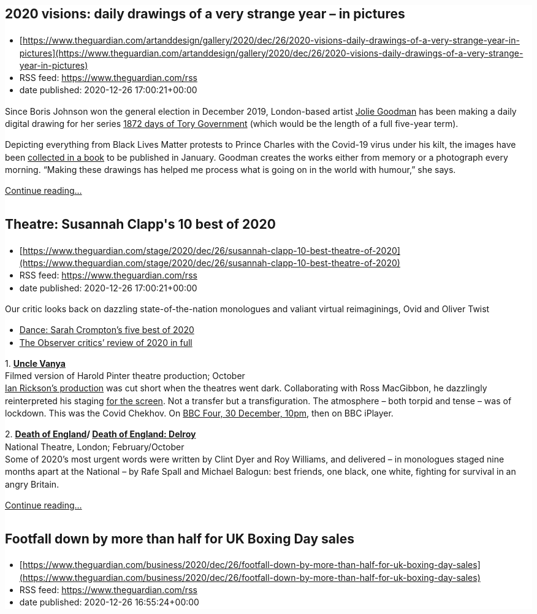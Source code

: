 ## 2020 visions: daily drawings of  a very strange year – in pictures
 - [https://www.theguardian.com/artanddesign/gallery/2020/dec/26/2020-visions-daily-drawings-of-a-very-strange-year-in-pictures](https://www.theguardian.com/artanddesign/gallery/2020/dec/26/2020-visions-daily-drawings-of-a-very-strange-year-in-pictures)
 - RSS feed: https://www.theguardian.com/rss
 - date published: 2020-12-26 17:00:21+00:00

<p>Since Boris Johnson won the general election in December 2019, London-based artist <a href="https://www.joliegoodman.co.uk/">Jolie Goodman</a> has been making a daily digital drawing for her series <a href="https://www.instagram.com/jolie.goodman/?hl=en">1872 days of Tory Government</a> (which would be the length of a full five-year term). </p><p>Depicting everything from Black Lives Matter protests to Prince Charles with the Covid-19 virus under his kilt, the images have been <a href="https://www.amazon.co.uk/dp/1914078330/ref=sr_1_1?dchild=1&amp;keywords=jolie+goodman&amp;qid=1608627440&amp;sr=8-1">collected in a book</a> to be published in January. Goodman creates the works either from memory or a photograph every morning. “Making these drawings has helped me process what is going on in the world with humour,” she says.</p> <a href="https://www.theguardian.com/artanddesign/gallery/2020/dec/26/2020-visions-daily-drawings-of-a-very-strange-year-in-pictures">Continue reading...</a>

## Theatre: Susannah Clapp's 10 best of 2020
 - [https://www.theguardian.com/stage/2020/dec/26/susannah-clapp-10-best-theatre-of-2020](https://www.theguardian.com/stage/2020/dec/26/susannah-clapp-10-best-theatre-of-2020)
 - RSS feed: https://www.theguardian.com/rss
 - date published: 2020-12-26 17:00:21+00:00

<p>Our critic looks back on dazzling state-of-the-nation monologues and valiant virtual reimaginings, Ovid and Oliver Twist</p><ul><li><a href="https://www.theguardian.com/stage/2020/dec/26/sarah-crompton-best-dance-of-2020">Dance: Sarah Crompton’s five best of 2020</a></li><li><a href="http://www.theguardian.com/culture/series/observer-critics-review-of-2020">The Observer critics’ review of 2020 in full</a><br /></li></ul><p>1. <strong><a href="https://www.theguardian.com/film/2020/oct/18/uncle-vanya-review-coronavirus-gives-chekhov-a-shot-in-the-arm">Uncle Vanya</a></strong><br />Filmed version of Harold Pinter theatre production; October<br /><a href="https://www.theguardian.com/stage/2020/feb/02/uncle-vanya-ian-rickson-toby-jones-review-night-of-living-dead-remix-faustus-that-damned-woman">Ian Rickson’s production</a> was cut short when the theatres went dark. Collaborating with Ross MacGibbon, he dazzlingly reinterpreted his staging <a href="https://unclevanyacinema.com/">for the screen</a>. Not a transfer but a transfiguration. The atmosphere – both torpid and tense – was of lockdown. This was the Covid Chekhov. On <a href="https://www.bbc.co.uk/programmes/m000qplz">BBC Four, 30 December, 10pm</a>, then on BBC iPlayer.</p><p>2. <strong><a href="https://www.theguardian.com/stage/2020/feb/16/leopoldstadt-tom-stoppard-review-death-of-england-rafe-spall-far-away-caryl-churchill">Death of England</a>/ <a href="https://www.theguardian.com/stage/2020/nov/08/death-of-england-delroy-review-olivier-national-clint-dyer-roy-williams-crave-sarah-kane-chichester-little-wars-juliet-stevenson-linda-bassett">Death of England: Delroy</a></strong><br />National Theatre, London; February/October<br />Some of 2020’s most urgent words were written by Clint Dyer and Roy Williams, and delivered – in monologues staged nine months apart at the National – by Rafe Spall and Michael Balogun: best friends, one black, one white, fighting for survival in an angry Britain.</p> <a href="https://www.theguardian.com/stage/2020/dec/26/susannah-clapp-10-best-theatre-of-2020">Continue reading...</a>

## Footfall down by more than half for UK Boxing Day sales
 - [https://www.theguardian.com/business/2020/dec/26/footfall-down-by-more-than-half-for-uk-boxing-day-sales](https://www.theguardian.com/business/2020/dec/26/footfall-down-by-more-than-half-for-uk-boxing-day-sales)
 - RSS feed: https://www.theguardian.com/rss
 - date published: 2020-12-26 16:55:24+00:00
